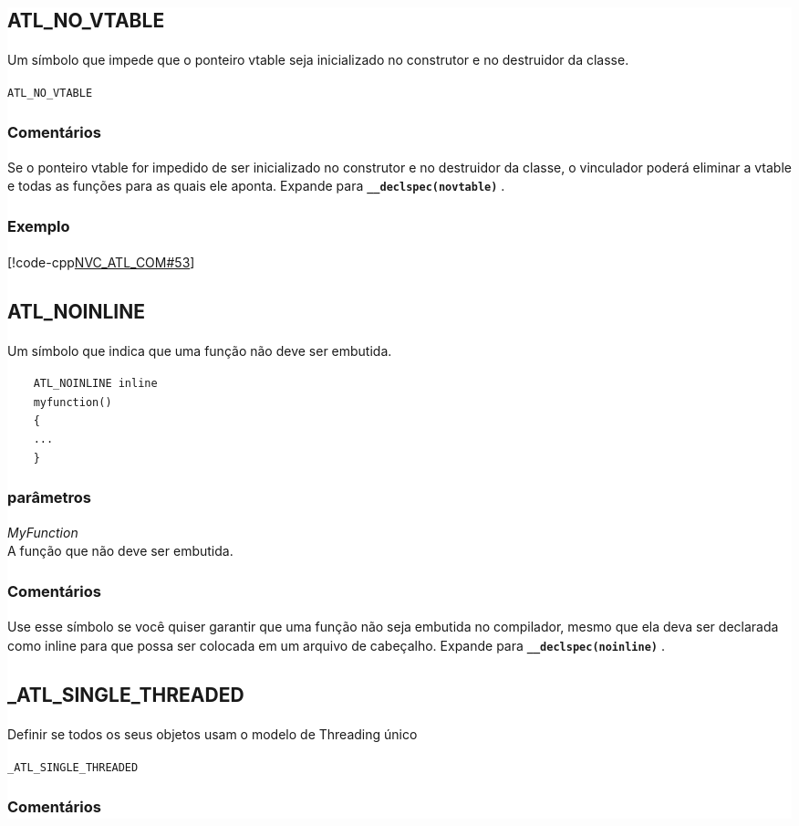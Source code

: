 ## <a name="atl_no_vtable"></a><a name="atl_no_vtable"></a> ATL_NO_VTABLE

Um símbolo que impede que o ponteiro vtable seja inicializado no construtor e no destruidor da classe.

```
ATL_NO_VTABLE
```

### <a name="remarks"></a>Comentários

Se o ponteiro vtable for impedido de ser inicializado no construtor e no destruidor da classe, o vinculador poderá eliminar a vtable e todas as funções para as quais ele aponta. Expande para **`__declspec(novtable)`** .

### <a name="example"></a>Exemplo

[!code-cpp[NVC_ATL_COM#53](../../atl/codesnippet/cpp/compiler-options-macros_4.h)]

## <a name="atl_noinline"></a><a name="atl_noinline"></a> ATL_NOINLINE

Um símbolo que indica que uma função não deve ser embutida.

```
    ATL_NOINLINE inline
    myfunction()
    {
    ...
    }
```

### <a name="parameters"></a>parâmetros

*MyFunction*<br/>
A função que não deve ser embutida.

### <a name="remarks"></a>Comentários

Use esse símbolo se você quiser garantir que uma função não seja embutida no compilador, mesmo que ela deva ser declarada como inline para que possa ser colocada em um arquivo de cabeçalho. Expande para **`__declspec(noinline)`** .

## <a name="_atl_single_threaded"></a><a name="_atl_single_threaded"></a> _ATL_SINGLE_THREADED

Definir se todos os seus objetos usam o modelo de Threading único

```
_ATL_SINGLE_THREADED
```

### <a name="remarks"></a>Comentários
